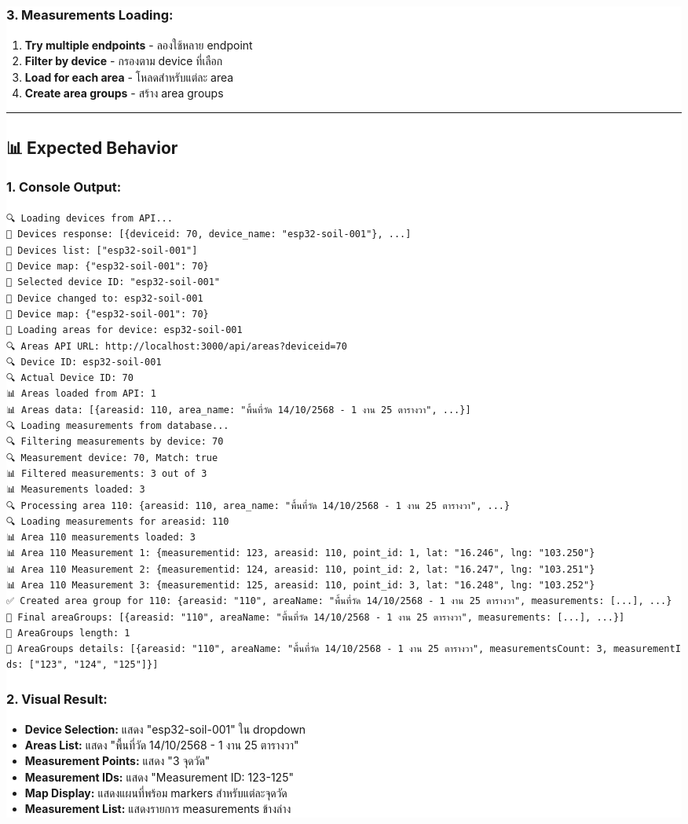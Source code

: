 ### **3. Measurements Loading:**
1. **Try multiple endpoints** - ลองใช้หลาย endpoint
2. **Filter by device** - กรองตาม device ที่เลือก
3. **Load for each area** - โหลดสำหรับแต่ละ area
4. **Create area groups** - สร้าง area groups

---

## 📊 Expected Behavior

### **1. Console Output:**
```
🔍 Loading devices from API...
📱 Devices response: [{deviceid: 70, device_name: "esp32-soil-001"}, ...]
📱 Devices list: ["esp32-soil-001"]
📱 Device map: {"esp32-soil-001": 70}
📱 Selected device ID: "esp32-soil-001"
🔄 Device changed to: esp32-soil-001
🔄 Device map: {"esp32-soil-001": 70}
🔄 Loading areas for device: esp32-soil-001
🔍 Areas API URL: http://localhost:3000/api/areas?deviceid=70
🔍 Device ID: esp32-soil-001
🔍 Actual Device ID: 70
📊 Areas loaded from API: 1
📊 Areas data: [{areasid: 110, area_name: "พื้นที่วัด 14/10/2568 - 1 งาน 25 ตารางวา", ...}]
🔍 Loading measurements from database...
🔍 Filtering measurements by device: 70
🔍 Measurement device: 70, Match: true
📊 Filtered measurements: 3 out of 3
📊 Measurements loaded: 3
🔍 Processing area 110: {areasid: 110, area_name: "พื้นที่วัด 14/10/2568 - 1 งาน 25 ตารางวา", ...}
🔍 Loading measurements for areasid: 110
📊 Area 110 measurements loaded: 3
📊 Area 110 Measurement 1: {measurementid: 123, areasid: 110, point_id: 1, lat: "16.246", lng: "103.250"}
📊 Area 110 Measurement 2: {measurementid: 124, areasid: 110, point_id: 2, lat: "16.247", lng: "103.251"}
📊 Area 110 Measurement 3: {measurementid: 125, areasid: 110, point_id: 3, lat: "16.248", lng: "103.252"}
✅ Created area group for 110: {areasid: "110", areaName: "พื้นที่วัด 14/10/2568 - 1 งาน 25 ตารางวา", measurements: [...], ...}
🎯 Final areaGroups: [{areasid: "110", areaName: "พื้นที่วัด 14/10/2568 - 1 งาน 25 ตารางวา", measurements: [...], ...}]
🎯 AreaGroups length: 1
🎯 AreaGroups details: [{areasid: "110", areaName: "พื้นที่วัด 14/10/2568 - 1 งาน 25 ตารางวา", measurementsCount: 3, measurementIds: ["123", "124", "125"]}]
```

### **2. Visual Result:**
- **Device Selection:** แสดง "esp32-soil-001" ใน dropdown
- **Areas List:** แสดง "พื้นที่วัด 14/10/2568 - 1 งาน 25 ตารางวา"
- **Measurement Points:** แสดง "3 จุดวัด"
- **Measurement IDs:** แสดง "Measurement ID: 123-125"
- **Map Display:** แสดงแผนที่พร้อม markers สำหรับแต่ละจุดวัด
- **Measurement List:** แสดงรายการ measurements ข้างล่าง
